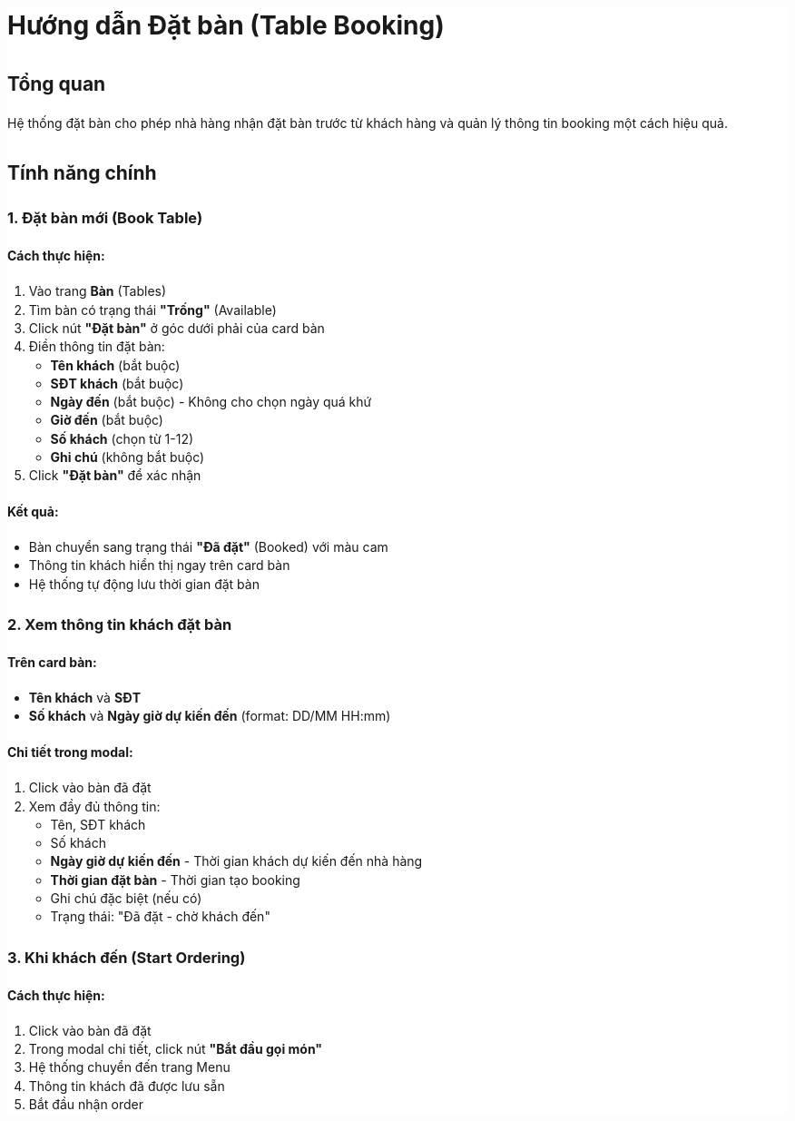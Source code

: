 # Hướng dẫn Đặt bàn (Table Booking)

## Tổng quan

Hệ thống đặt bàn cho phép nhà hàng nhận đặt bàn trước từ khách hàng và quản lý thông tin booking một cách hiệu quả.

## Tính năng chính

### 1. Đặt bàn mới (Book Table)

#### Cách thực hiện:
1. Vào trang **Bàn** (Tables)
2. Tìm bàn có trạng thái **"Trống"** (Available)
3. Click nút **"Đặt bàn"** ở góc dưới phải của card bàn
4. Điền thông tin đặt bàn:
   - **Tên khách** (bắt buộc)
   - **SĐT khách** (bắt buộc)
   - **Ngày đến** (bắt buộc) - Không cho chọn ngày quá khứ
   - **Giờ đến** (bắt buộc)
   - **Số khách** (chọn từ 1-12)
   - **Ghi chú** (không bắt buộc)
5. Click **"Đặt bàn"** để xác nhận

#### Kết quả:
- Bàn chuyển sang trạng thái **"Đã đặt"** (Booked) với màu cam
- Thông tin khách hiển thị ngay trên card bàn
- Hệ thống tự động lưu thời gian đặt bàn

### 2. Xem thông tin khách đặt bàn

#### Trên card bàn:
- **Tên khách** và **SĐT**
- **Số khách** và **Ngày giờ dự kiến đến** (format: DD/MM HH:mm)

#### Chi tiết trong modal:
1. Click vào bàn đã đặt
2. Xem đầy đủ thông tin:
   - Tên, SĐT khách
   - Số khách
   - **Ngày giờ dự kiến đến** - Thời gian khách dự kiến đến nhà hàng
   - **Thời gian đặt bàn** - Thời gian tạo booking
   - Ghi chú đặc biệt (nếu có)
   - Trạng thái: "Đã đặt - chờ khách đến"

### 3. Khi khách đến (Start Ordering)

#### Cách thực hiện:
1. Click vào bàn đã đặt
2. Trong modal chi tiết, click nút **"Bắt đầu gọi món"**
3. Hệ thống chuyển đến trang Menu
4. Thông tin khách đã được lưu sẵn
5. Bắt đầu nhận order
